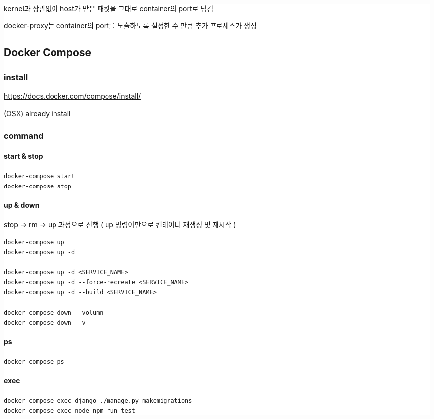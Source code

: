 kernel과 상관없이 host가 받은 패킷을 그대로 container의 port로 넘김

docker-proxy는 container의 port를 노출하도록 설정한 수 만큼 추가 프로세스가 생성

## Docker Compose



### install

https://docs.docker.com/compose/install/

(OSX) already install



### command

#### start & stop

```
docker-compose start
docker-compose stop
```



#### up & down

stop -> rm -> up 과정으로 진행 ( up 명령어만으로 컨테이너 재생성 및 재시작 )

```
docker-compose up
docker-compose up -d

docker-compose up -d <SERVICE_NAME>
docker-compose up -d --force-recreate <SERVICE_NAME>
docker-compose up -d --build <SERVICE_NAME>

docker-compose down --volumn
docker-compose down --v
```



#### ps

```
docker-compose ps
```



#### exec

```
docker-compose exec django ./manage.py makemigrations
docker-compose exec node npm run test
```
